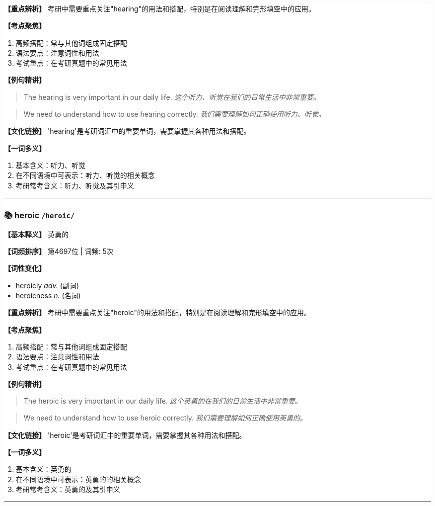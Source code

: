 **【重点辨析】**
考研中需要重点关注"hearing"的用法和搭配，特别是在阅读理解和完形填空中的应用。

**【考点聚焦】**
1. 高频搭配：常与其他词组成固定搭配
2. 语法要点：注意词性和用法
3. 考试重点：在考研真题中的常见用法

**【例句精讲】**
> The hearing is very important in our daily life.
> *这个听力、听觉在我们的日常生活中非常重要。*

> We need to understand how to use hearing correctly.
> *我们需要理解如何正确使用听力、听觉。*

**【文化链接】**
'hearing'是考研词汇中的重要单词，需要掌握其各种用法和搭配。

**【一词多义】**
1. 基本含义：听力、听觉
2. 在不同语境中可表示：听力、听觉的相关概念
3. 考研常考含义：听力、听觉及其引申义

---
### 📚 heroic `/heroic/`

**【基本释义】** 英勇的

**【词频排序】** 第4697位 | 词频: 5次

**【词性变化】**
- heroicly *adv.* (副词)
- heroicness *n.* (名词)

**【重点辨析】**
考研中需要重点关注"heroic"的用法和搭配，特别是在阅读理解和完形填空中的应用。

**【考点聚焦】**
1. 高频搭配：常与其他词组成固定搭配
2. 语法要点：注意词性和用法
3. 考试重点：在考研真题中的常见用法

**【例句精讲】**
> The heroic is very important in our daily life.
> *这个英勇的在我们的日常生活中非常重要。*

> We need to understand how to use heroic correctly.
> *我们需要理解如何正确使用英勇的。*

**【文化链接】**
'heroic'是考研词汇中的重要单词，需要掌握其各种用法和搭配。

**【一词多义】**
1. 基本含义：英勇的
2. 在不同语境中可表示：英勇的的相关概念
3. 考研常考含义：英勇的及其引申义

---